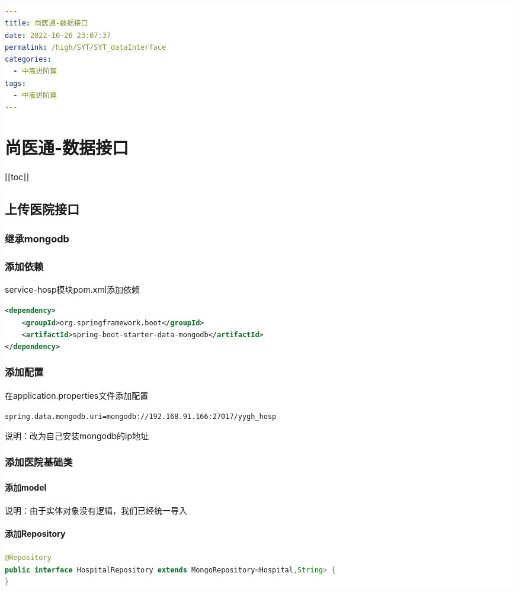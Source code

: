 ```yaml
---
title: 尚医通-数据接口
date: 2022-10-26 23:07:37
permalink: /high/SYT/SYT_dataInterface
categories:
  - 中高进阶篇
tags:
  - 中高进阶篇
---
```

# 尚医通-数据接口

[[toc]]

## 上传医院接口

### 继承mongodb

### 添加依赖

service-hosp模块pom.xml添加依赖

```xml
<dependency>
	<groupId>org.springframework.boot</groupId>
	<artifactId>spring-boot-starter-data-mongodb</artifactId>
</dependency>
```

### 添加配置

在application.properties文件添加配置

```properties
spring.data.mongodb.uri=mongodb://192.168.91.166:27017/yygh_hosp
```

说明：改为自己安装mongodb的ip地址 

### 添加医院基础类

#### 添加model

说明：由于实体对象没有逻辑，我们已经统一导入

#### 添加Repository

```java
@Repository
public interface HospitalRepository extends MongoRepository<Hospital,String> {
}
```
